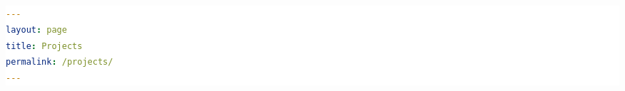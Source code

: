 ```yaml
---
layout: page
title: Projects
permalink: /projects/
---
```


<style>
.button {
    display: inline-block;
    padding: 8px 16px;
    font-size: 16px;
    cursor: pointer;
    text-align: center;
    text-decoration: none;
    outline: none;
    color: #ededed000;
    background-color: #ffffff;
    border: 2px solid #d6d6d6;;
    border-radius: 12px;
    margin: 10px;
}

.button:hover {
    background-color: #c6e9ff;
}

.button:active {
    background-color: #c6e9ff;
    box-shadow: 0 3px #666;
    transform: translateY(2px);
}

body {
    max-width: 100%;
    margin: 0 auto;
    font-size: 1rem;
    line-height: 1.6;
    color: #555555;
}

section {
  width:700px;
  float:right;
  padding-bottom:50px;
}

.wrapper {
  width:960px;
  margin:0 auto;
}

</style>
